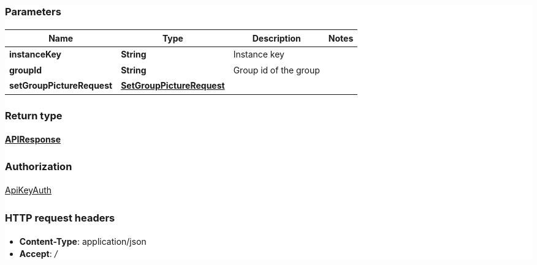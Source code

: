 ### Parameters


Name | Type | Description  | Notes
------------- | ------------- | ------------- | -------------
 **instanceKey** | **String**| Instance key | 
 **groupId** | **String**| Group id of the group | 
 **setGroupPictureRequest** | [**SetGroupPictureRequest**](SetGroupPictureRequest.md)|  | 

### Return type

[**APIResponse**](APIResponse.md)

### Authorization

[ApiKeyAuth](../README.md#ApiKeyAuth)

### HTTP request headers

- **Content-Type**: application/json
- **Accept**: */*

